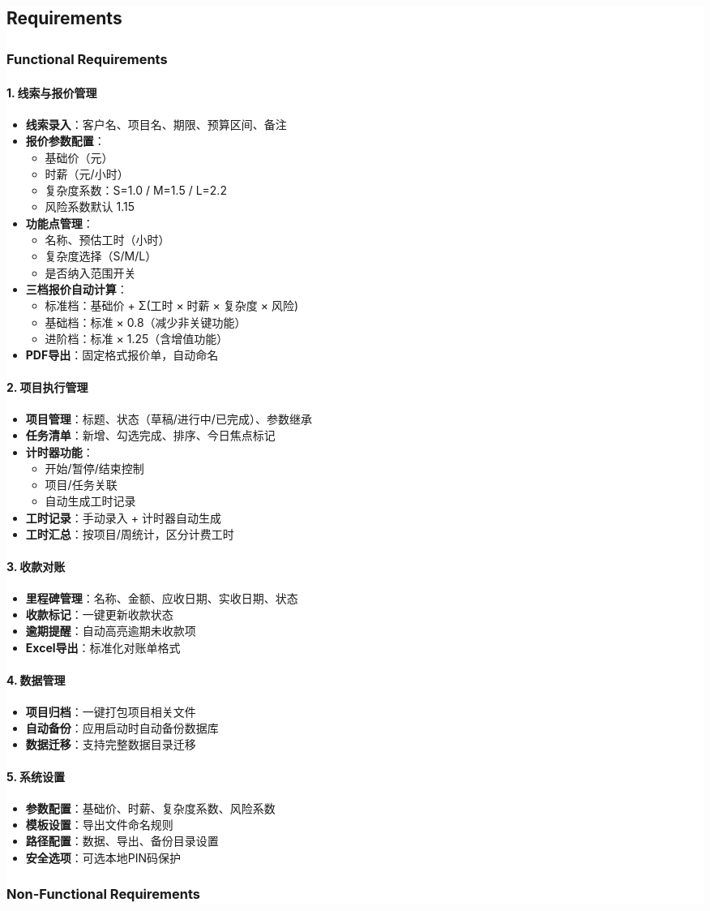 ## Requirements

### Functional Requirements

#### 1. 线索与报价管理
- **线索录入**：客户名、项目名、期限、预算区间、备注
- **报价参数配置**：
  - 基础价（元）
  - 时薪（元/小时）
  - 复杂度系数：S=1.0 / M=1.5 / L=2.2
  - 风险系数默认 1.15
- **功能点管理**：
  - 名称、预估工时（小时）
  - 复杂度选择（S/M/L）
  - 是否纳入范围开关
- **三档报价自动计算**：
  - 标准档：基础价 + Σ(工时 × 时薪 × 复杂度 × 风险)
  - 基础档：标准 × 0.8（减少非关键功能）
  - 进阶档：标准 × 1.25（含增值功能）
- **PDF导出**：固定格式报价单，自动命名

#### 2. 项目执行管理
- **项目管理**：标题、状态（草稿/进行中/已完成）、参数继承
- **任务清单**：新增、勾选完成、排序、今日焦点标记
- **计时器功能**：
  - 开始/暂停/结束控制
  - 项目/任务关联
  - 自动生成工时记录
- **工时记录**：手动录入 + 计时器自动生成
- **工时汇总**：按项目/周统计，区分计费工时

#### 3. 收款对账
- **里程碑管理**：名称、金额、应收日期、实收日期、状态
- **收款标记**：一键更新收款状态
- **逾期提醒**：自动高亮逾期未收款项
- **Excel导出**：标准化对账单格式

#### 4. 数据管理
- **项目归档**：一键打包项目相关文件
- **自动备份**：应用启动时自动备份数据库
- **数据迁移**：支持完整数据目录迁移

#### 5. 系统设置
- **参数配置**：基础价、时薪、复杂度系数、风险系数
- **模板设置**：导出文件命名规则
- **路径配置**：数据、导出、备份目录设置
- **安全选项**：可选本地PIN码保护

### Non-Functional Requirements
